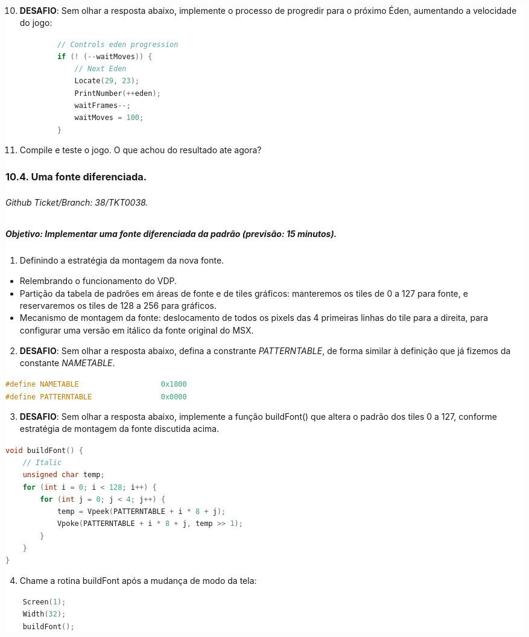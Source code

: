 10. **DESAFIO**: Sem olhar a resposta abaixo, implemente o processo de progredir para o próximo Éden, aumentando a velocidade do jogo: 

```c
			// Controls eden progression
			if (! (--waitMoves)) {
				// Next Eden
				Locate(29, 23);
				PrintNumber(++eden);
				waitFrames--;
				waitMoves = 100;
			}
```

11. Compile e teste o jogo. O que achou do resultado ate agora?

### 10.4. Uma fonte diferenciada.
###### *Github Ticket/Branch: 38/TKT0038.*

##### Objetivo: Implementar uma fonte diferenciada da padrão (previsão: 15 minutos).

1. Definindo a estratégia da montagem da nova fonte.
- Relembrando o funcionamento do VDP.
- Partição da tabela de padrões em áreas de fonte e de tiles gráficos: manteremos os tiles de 0 a 127 para fonte, e reservaremos os tiles de 128 a 256 para gráficos.
- Mecanismo de montagem da fonte: deslocamento de todos os pixels das 4 primeiras linhas do tile para a direita, para configurar uma versão em itálico da fonte original do MSX.

2. **DESAFIO**: Sem olhar a resposta abaixo, defina a constrante *PATTERNTABLE*, de forma similar à definição que já fizemos da constante *NAMETABLE*.

```c
#define NAMETABLE					0x1800
#define PATTERNTABLE				0x0000
```

3. **DESAFIO**: Sem olhar a resposta abaixo, implemente a função buildFont() que altera o padrão dos tiles 0 a 127, conforme estratégia de montagem da fonte discutida acima.

```c
void buildFont() {
	// Italic
	unsigned char temp;
	for (int i = 0; i < 128; i++) {
		for (int j = 0; j < 4; j++) {
			temp = Vpeek(PATTERNTABLE + i * 8 + j);
			Vpoke(PATTERNTABLE + i * 8 + j, temp >> 1);
		}
	}
}
```
4. Chame a rotina buildFont após a mudança de modo da tela:

```c
	Screen(1);
	Width(32);
	buildFont();
```
